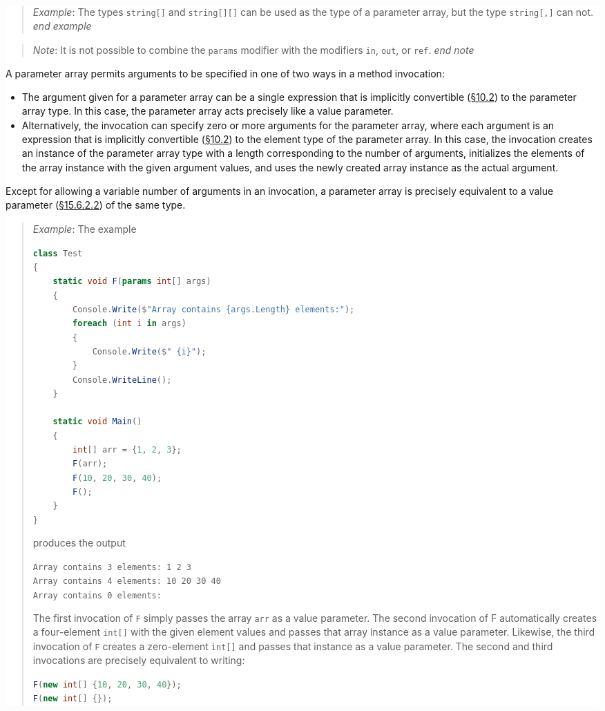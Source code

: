 > *Example*: The types `string[]` and `string[][]` can be used as the type of a parameter array, but the type `string[,]` can not. *end example*



> *Note*: It is not possible to combine the `params` modifier with the modifiers `in`, `out`, or `ref`. *end note*

A parameter array permits arguments to be specified in one of two ways in a method invocation:

- The argument given for a parameter array can be a single expression that is implicitly convertible ([§10.2](conversions.md#102-implicit-conversions)) to the parameter array type. In this case, the parameter array acts precisely like a value parameter.
- Alternatively, the invocation can specify zero or more arguments for the parameter array, where each argument is an expression that is implicitly convertible ([§10.2](conversions.md#102-implicit-conversions)) to the element type of the parameter array. In this case, the invocation creates an instance of the parameter array type with a length corresponding to the number of arguments, initializes the elements of the array instance with the given argument values, and uses the newly created array instance as the actual argument.

Except for allowing a variable number of arguments in an invocation, a parameter array is precisely equivalent to a value parameter ([§15.6.2.2](classes.md#15622-value-parameters)) of the same type.

> *Example*: The example
>
> 
> ```csharp
> class Test
> {
>     static void F(params int[] args)
>     {
>         Console.Write($"Array contains {args.Length} elements:");
>         foreach (int i in args)
>         {
>             Console.Write($" {i}");
>         }
>         Console.WriteLine();
>     }
>
>     static void Main()
>     {
>         int[] arr = {1, 2, 3};
>         F(arr);
>         F(10, 20, 30, 40);
>         F();
>     }
> }
> ```
>
> produces the output
>
> ```console
> Array contains 3 elements: 1 2 3
> Array contains 4 elements: 10 20 30 40
> Array contains 0 elements:
> ```
>
> The first invocation of `F` simply passes the array `arr` as a value parameter. The second invocation of F automatically creates a four-element `int[]` with the given element values and passes that array instance as a value parameter. Likewise, the third invocation of `F` creates a zero-element `int[]` and passes that instance as a value parameter. The second and third invocations are precisely equivalent to writing:
>
> ```csharp
> F(new int[] {10, 20, 30, 40});
> F(new int[] {});
> ```